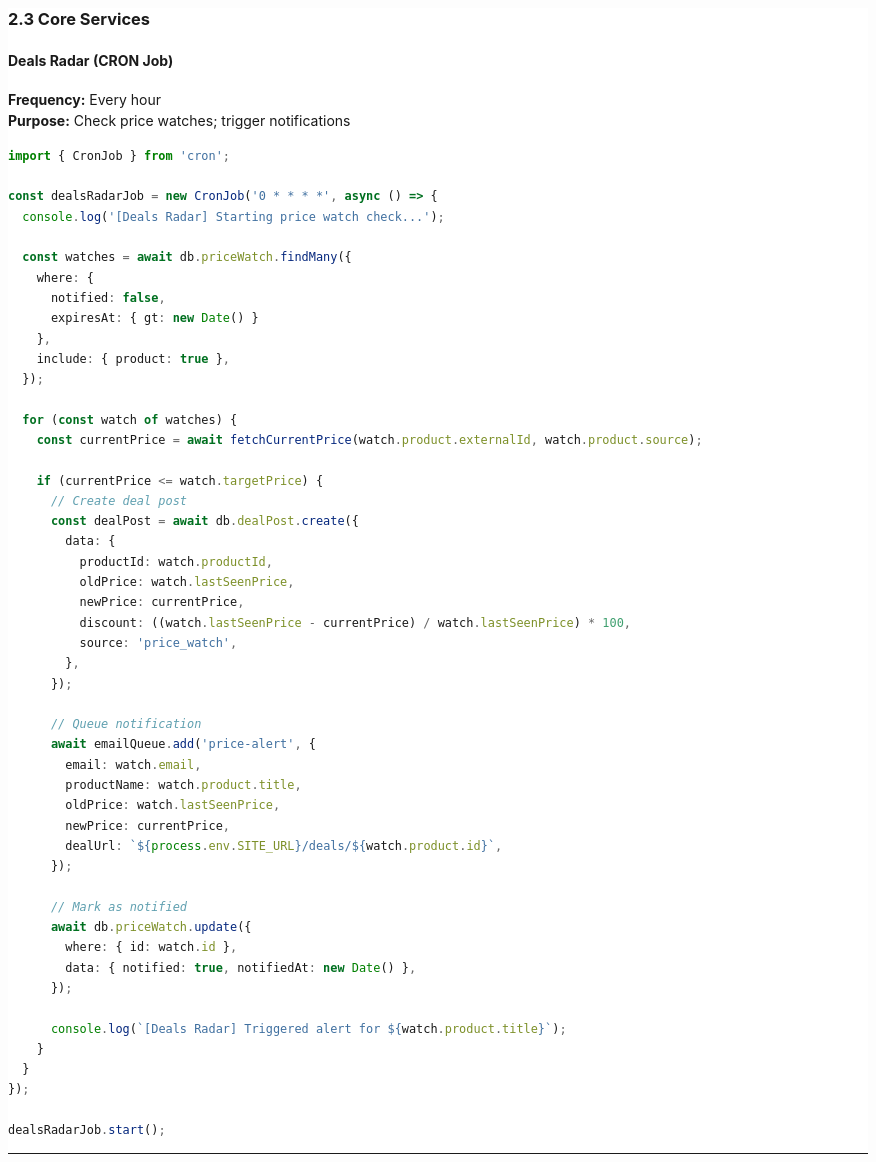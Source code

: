 
### 2.3 Core Services

#### Deals Radar (CRON Job)
**Frequency:** Every hour  
**Purpose:** Check price watches; trigger notifications

```typescript
import { CronJob } from 'cron';

const dealsRadarJob = new CronJob('0 * * * *', async () => {
  console.log('[Deals Radar] Starting price watch check...');
  
  const watches = await db.priceWatch.findMany({
    where: { 
      notified: false,
      expiresAt: { gt: new Date() }
    },
    include: { product: true },
  });
  
  for (const watch of watches) {
    const currentPrice = await fetchCurrentPrice(watch.product.externalId, watch.product.source);
    
    if (currentPrice <= watch.targetPrice) {
      // Create deal post
      const dealPost = await db.dealPost.create({
        data: {
          productId: watch.productId,
          oldPrice: watch.lastSeenPrice,
          newPrice: currentPrice,
          discount: ((watch.lastSeenPrice - currentPrice) / watch.lastSeenPrice) * 100,
          source: 'price_watch',
        },
      });
      
      // Queue notification
      await emailQueue.add('price-alert', {
        email: watch.email,
        productName: watch.product.title,
        oldPrice: watch.lastSeenPrice,
        newPrice: currentPrice,
        dealUrl: `${process.env.SITE_URL}/deals/${watch.product.id}`,
      });
      
      // Mark as notified
      await db.priceWatch.update({
        where: { id: watch.id },
        data: { notified: true, notifiedAt: new Date() },
      });
      
      console.log(`[Deals Radar] Triggered alert for ${watch.product.title}`);
    }
  }
});

dealsRadarJob.start();
```

---